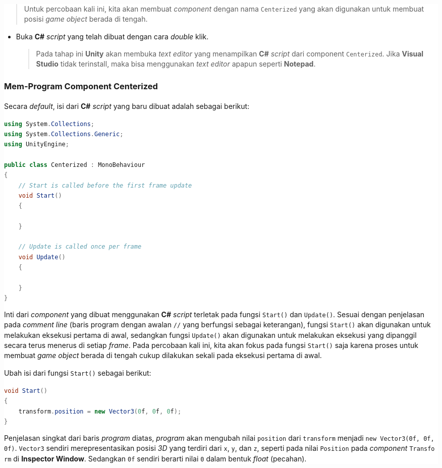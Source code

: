  > Untuk percobaan kali ini, kita akan membuat _component_ dengan nama `Centerized` yang akan digunakan untuk membuat posisi _game object_ berada di tengah.

- Buka **C#** _script_ yang telah dibuat dengan cara _double_ klik.

  > Pada tahap ini **Unity** akan membuka _text editor_ yang menampilkan **C#** _script_ dari component `Centerized`.
  > Jika **Visual Studio** tidak terinstall, maka bisa menggunakan _text editor_ apapun seperti **Notepad**.

### Mem-Program Component Centerized

Secara _default_, isi dari **C#** _script_ yang baru dibuat adalah sebagai berikut:

```C#
using System.Collections;
using System.Collections.Generic;
using UnityEngine;

public class Centerized : MonoBehaviour
{
    // Start is called before the first frame update
    void Start()
    {

    }

    // Update is called once per frame
    void Update()
    {

    }
}
```

Inti dari _component_ yang dibuat menggunakan **C#** _script_ terletak pada fungsi `Start()` dan `Update()`.
Sesuai dengan penjelasan pada _comment line_ (baris program dengan awalan `//` yang berfungsi sebagai keterangan), fungsi `Start()` akan digunakan untuk melakukan eksekusi pertama di awal, sedangkan fungsi `Update()` akan digunakan untuk melakukan eksekusi yang dipanggil secara terus menerus di setiap _frame_.
Pada percobaan kali ini, kita akan fokus pada fungsi `Start()` saja karena proses untuk membuat _game object_ berada di tengah cukup dilakukan sekali pada eksekusi pertama di awal.

Ubah isi dari fungsi `Start()` sebagai berikut:

```C#
void Start()
{
    transform.position = new Vector3(0f, 0f, 0f);
}
```

Penjelasan singkat dari baris _program_ diatas, _program_ akan mengubah nilai `position` dari `transform` menjadi `new Vector3(0f, 0f, 0f)`.
`Vector3` sendiri merepresentasikan posisi _3D_ yang terdiri dari `x`, `y`, dan `z`, seperti pada nilai `Position` pada _component_ `Transform` di **Inspector Window**.
Sedangkan `0f` sendiri berarti nilai `0` dalam bentuk _float_ (pecahan).
